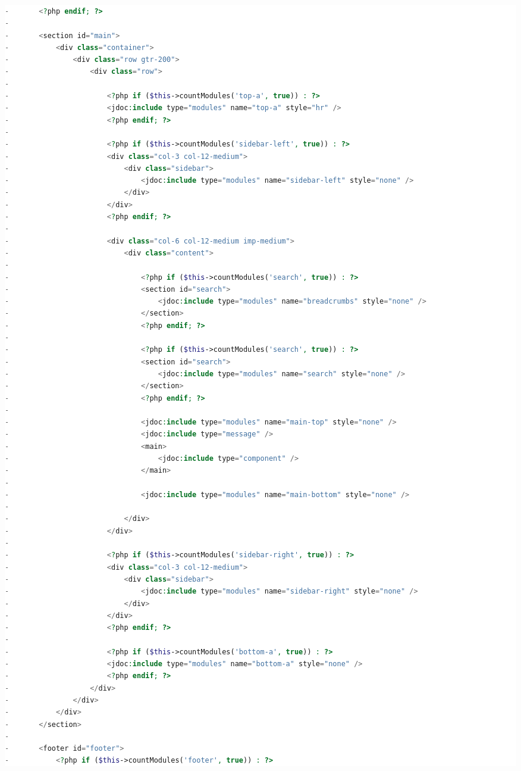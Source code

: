 ```php {diff}
-		<?php endif; ?>
-
-		<section id="main">
-			<div class="container">
-				<div class="row gtr-200">
-					<div class="row">
-
-						<?php if ($this->countModules('top-a', true)) : ?>
-						<jdoc:include type="modules" name="top-a" style="hr" />
-						<?php endif; ?>
-
-						<?php if ($this->countModules('sidebar-left', true)) : ?>
-						<div class="col-3 col-12-medium">
-							<div class="sidebar">
-								<jdoc:include type="modules" name="sidebar-left" style="none" />
-							</div>
-						</div>
-						<?php endif; ?>
-
-						<div class="col-6 col-12-medium imp-medium">
-							<div class="content">
-
-								<?php if ($this->countModules('search', true)) : ?>
-								<section id="search">
-									<jdoc:include type="modules" name="breadcrumbs" style="none" />
-								</section>
-								<?php endif; ?>
-
-								<?php if ($this->countModules('search', true)) : ?>
-								<section id="search">
-									<jdoc:include type="modules" name="search" style="none" />
-								</section>
-								<?php endif; ?>
-
-								<jdoc:include type="modules" name="main-top" style="none" />
-								<jdoc:include type="message" />
-								<main>
-									<jdoc:include type="component" />
-								</main>
-
-								<jdoc:include type="modules" name="main-bottom" style="none" />
-
-							</div>
-						</div>
-
-						<?php if ($this->countModules('sidebar-right', true)) : ?>
-						<div class="col-3 col-12-medium">
-							<div class="sidebar">
-								<jdoc:include type="modules" name="sidebar-right" style="none" />
-							</div>
-						</div>
-						<?php endif; ?>
-
-						<?php if ($this->countModules('bottom-a', true)) : ?>
-						<jdoc:include type="modules" name="bottom-a" style="none" />
-						<?php endif; ?>
-					</div>
-				</div>
-			</div>
-		</section>
-
-		<footer id="footer">
-			<?php if ($this->countModules('footer', true)) : ?>
```